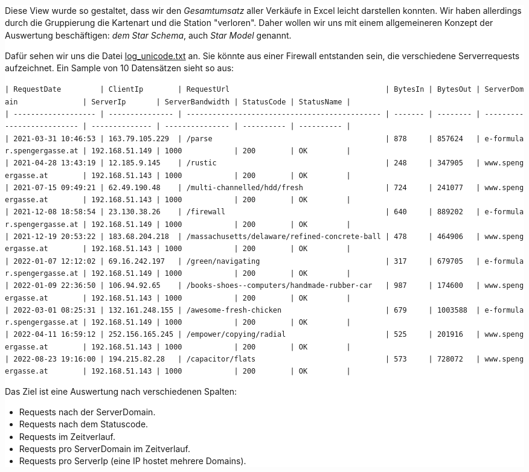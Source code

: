 Diese View wurde so gestaltet, dass wir den *Gesamtumsatz* aller Verkäufe in Excel leicht darstellen konnten.
Wir haben allerdings durch die Gruppierung die Kartenart und die Station "verloren".
Daher wollen wir uns mit einem allgemeineren Konzept der Auswertung beschäftigen: *dem Star Schema*, auch *Star Model* genannt.

Dafür sehen wir uns die Datei [log_unicode.txt](log_unicode.txt) an.
Sie könnte aus einer Firewall entstanden sein, die verschiedene Serverrequests aufzeichnet.
Ein Sample von 10 Datensätzen sieht so aus:

```
| RequestDate         | ClientIp        | RequestUrl                                    | BytesIn | BytesOut | ServerDomain               | ServerIp       | ServerBandwidth | StatusCode | StatusName |
| ------------------- | --------------- | --------------------------------------------- | ------- | -------- | -------------------------- | -------------- | --------------- | ---------- | ---------- |
| 2021-03-31 10:46:53 | 163.79.105.229  | /parse                                        | 878     | 857624   | e-formular.spengergasse.at | 192.168.51.149 | 1000            | 200        | OK         |
| 2021-04-28 13:43:19 | 12.185.9.145    | /rustic                                       | 248     | 347905   | www.spengergasse.at        | 192.168.51.143 | 1000            | 200        | OK         |
| 2021-07-15 09:49:21 | 62.49.190.48    | /multi-channelled/hdd/fresh                   | 724     | 241077   | www.spengergasse.at        | 192.168.51.143 | 1000            | 200        | OK         |
| 2021-12-08 18:58:54 | 23.130.38.26    | /firewall                                     | 640     | 889202   | e-formular.spengergasse.at | 192.168.51.149 | 1000            | 200        | OK         |
| 2021-12-19 20:53:22 | 183.68.204.218  | /massachusetts/delaware/refined-concrete-ball | 478     | 464906   | www.spengergasse.at        | 192.168.51.143 | 1000            | 200        | OK         |
| 2022-01-07 12:12:02 | 69.16.242.197   | /green/navigating                             | 317     | 679705   | e-formular.spengergasse.at | 192.168.51.149 | 1000            | 200        | OK         |
| 2022-01-09 22:36:50 | 106.94.92.65    | /books-shoes--computers/handmade-rubber-car   | 987     | 174600   | www.spengergasse.at        | 192.168.51.143 | 1000            | 200        | OK         |
| 2022-03-01 08:25:31 | 132.161.248.155 | /awesome-fresh-chicken                        | 679     | 1003588  | e-formular.spengergasse.at | 192.168.51.149 | 1000            | 200        | OK         |
| 2022-04-11 16:59:12 | 252.156.165.245 | /empower/copying/radial                       | 525     | 201916   | www.spengergasse.at        | 192.168.51.143 | 1000            | 200        | OK         |
| 2022-08-23 19:16:00 | 194.215.82.28   | /capacitor/flats                              | 573     | 728072   | www.spengergasse.at        | 192.168.51.143 | 1000            | 200        | OK         |
```

Das Ziel ist eine Auswertung nach verschiedenen Spalten:
- Requests nach der ServerDomain.
- Requests nach dem Statuscode.
- Requests im Zeitverlauf.
- Requests pro ServerDomain im Zeitverlauf.
- Requests pro ServerIp (eine IP hostet mehrere Domains).
